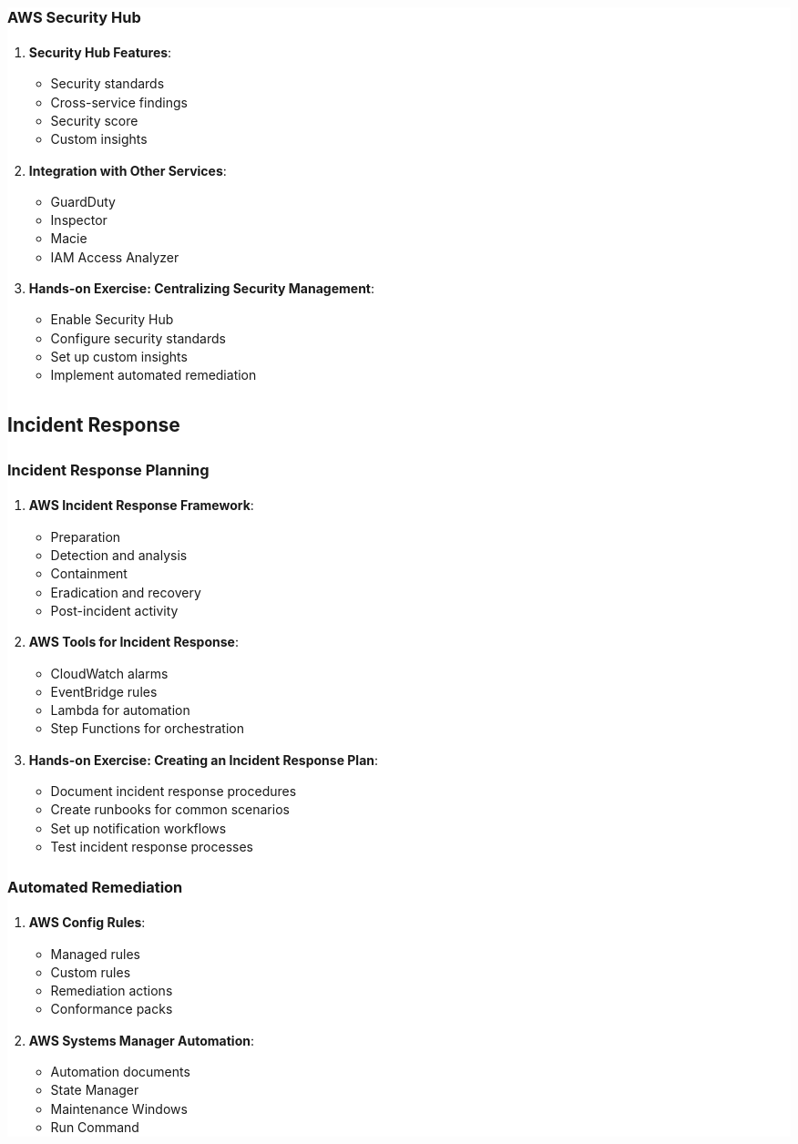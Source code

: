 ### AWS Security Hub

1. **Security Hub Features**:
   - Security standards
   - Cross-service findings
   - Security score
   - Custom insights

2. **Integration with Other Services**:
   - GuardDuty
   - Inspector
   - Macie
   - IAM Access Analyzer

3. **Hands-on Exercise: Centralizing Security Management**:
   - Enable Security Hub
   - Configure security standards
   - Set up custom insights
   - Implement automated remediation

## Incident Response

### Incident Response Planning

1. **AWS Incident Response Framework**:
   - Preparation
   - Detection and analysis
   - Containment
   - Eradication and recovery
   - Post-incident activity

2. **AWS Tools for Incident Response**:
   - CloudWatch alarms
   - EventBridge rules
   - Lambda for automation
   - Step Functions for orchestration

3. **Hands-on Exercise: Creating an Incident Response Plan**:
   - Document incident response procedures
   - Create runbooks for common scenarios
   - Set up notification workflows
   - Test incident response processes

### Automated Remediation

1. **AWS Config Rules**:
   - Managed rules
   - Custom rules
   - Remediation actions
   - Conformance packs

2. **AWS Systems Manager Automation**:
   - Automation documents
   - State Manager
   - Maintenance Windows
   - Run Command
